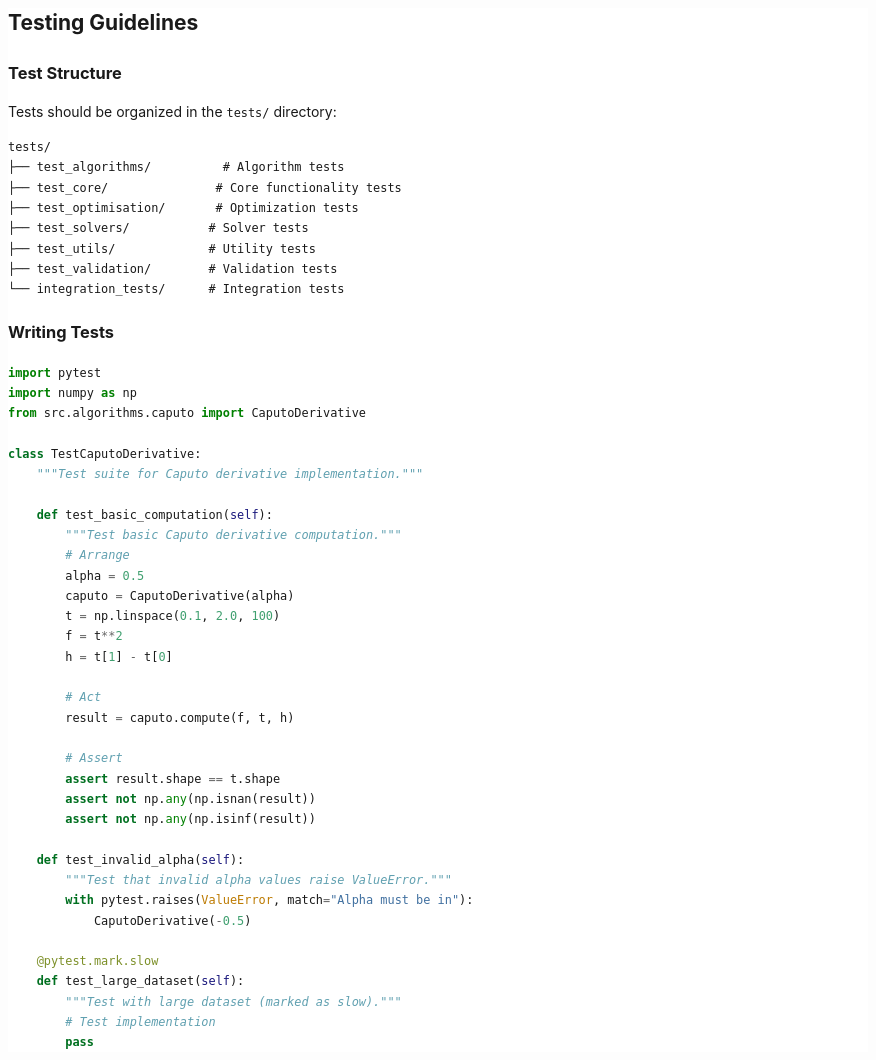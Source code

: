 
## Testing Guidelines

### Test Structure

Tests should be organized in the `tests/` directory:

```
tests/
├── test_algorithms/          # Algorithm tests
├── test_core/               # Core functionality tests
├── test_optimisation/       # Optimization tests
├── test_solvers/           # Solver tests
├── test_utils/             # Utility tests
├── test_validation/        # Validation tests
└── integration_tests/      # Integration tests
```

### Writing Tests

```python
import pytest
import numpy as np
from src.algorithms.caputo import CaputoDerivative

class TestCaputoDerivative:
    """Test suite for Caputo derivative implementation."""
    
    def test_basic_computation(self):
        """Test basic Caputo derivative computation."""
        # Arrange
        alpha = 0.5
        caputo = CaputoDerivative(alpha)
        t = np.linspace(0.1, 2.0, 100)
        f = t**2
        h = t[1] - t[0]
        
        # Act
        result = caputo.compute(f, t, h)
        
        # Assert
        assert result.shape == t.shape
        assert not np.any(np.isnan(result))
        assert not np.any(np.isinf(result))
    
    def test_invalid_alpha(self):
        """Test that invalid alpha values raise ValueError."""
        with pytest.raises(ValueError, match="Alpha must be in"):
            CaputoDerivative(-0.5)
    
    @pytest.mark.slow
    def test_large_dataset(self):
        """Test with large dataset (marked as slow)."""
        # Test implementation
        pass
```
